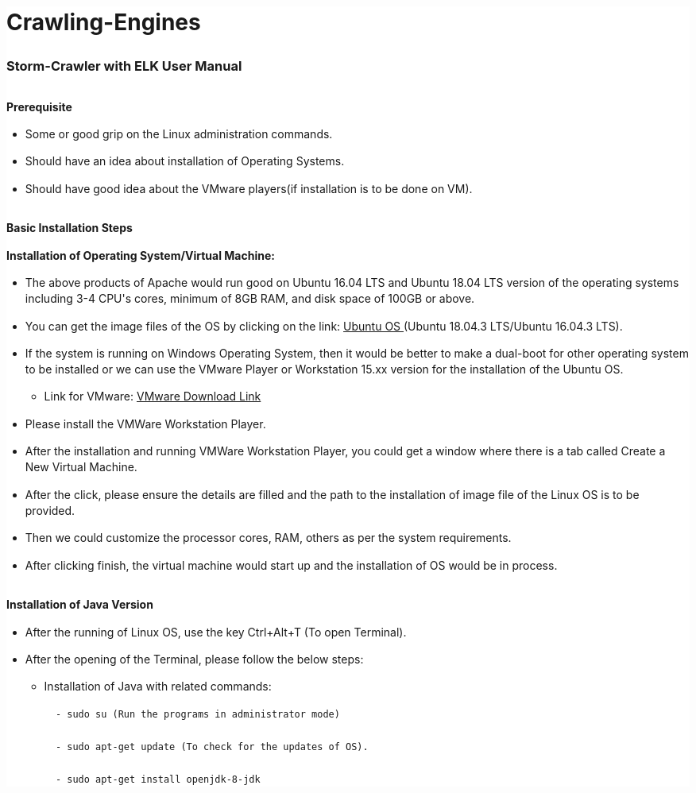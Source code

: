﻿
# Crawling-Engines

### Storm-Crawler with ELK User Manual 
##
**Prerequisite**

 - Some or good grip on the Linux administration commands.
 
 - Should have an idea about installation of Operating Systems.
 
 - Should have good idea about the VMware players(if installation is to be done on VM).
 
##
**Basic Installation Steps**

**Installation of Operating System/Virtual Machine:**

 - The above products of Apache would run good on Ubuntu 16.04 LTS and Ubuntu 18.04 LTS version of the operating systems including 3-4 CPU's cores, minimum of 8GB RAM, and disk space of 100GB or above.
 
 - You can get the image files of the OS by clicking on the link: [Ubuntu OS ](https://ubuntu.com/download/desktop) (Ubuntu 18.04.3 LTS/Ubuntu 16.04.3 LTS).
 
 - If the system is running on Windows Operating System, then it would be better to make a dual-boot for other operating system to be installed or we can use the VMware Player or Workstation 15.xx version for the installation of the Ubuntu OS.
 
	 - Link for VMware: [VMware Download Link](https://www.vmware.com/in/products/workstation-player/workstation-player-evaluation.html)
	 
 - Please install the VMWare Workstation Player.
 
 - After the installation and running VMWare Workstation Player, you could get a window where there is a tab called Create a New Virtual Machine.
 
 - After the click, please ensure the details are filled and the path to the installation of image file of the Linux OS is to be provided.
 
 - Then we could customize the processor cores, RAM, others as per the system requirements.
 
 - After clicking finish, the virtual machine would start up and the installation of OS would be in process.
 
##

**Installation of Java Version**
 - After the running of Linux OS, use the key Ctrl+Alt+T (To open Terminal).
 
 - After the opening of the Terminal, please follow the below steps:
 
	- Installation of Java with related commands:
	
			- sudo su (Run the programs in administrator mode)
		
			- sudo apt-get update (To check for the updates of OS).
	
			- sudo apt-get install openjdk-8-jdk
		